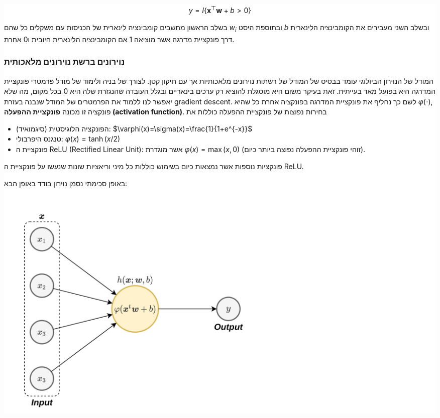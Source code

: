$$
y=I\{\boldsymbol{x}^{\top}\boldsymbol{w}+b>0\}
$$

בשלב הראשון מחשבים קומבינציה לינארית של הכניסות עם משקלים כל שהם $w_i$ ובתוספת היסט $b$ ובשלב השני מעבירים את הקומבינציה הלינארית דרך פונקציית מדרגה אשר מוציאה 1 אם הקומבינציה הלינארית חיובית ו0 אחרת.

### נוירונים ברשת נוירונים מלאכותית

המודל של הנוירון הביולוגי עומד בבסיס של המודל של רשתות נוירונים מלאכותיות אך עם תיקון קטן. לצורך של בניה ולימוד של מודל פרמטרי פונקציית המדרגה היא בפועל מאד בעייתית. זאת בעיקר משום היא מוסגלת להוציא רק ערכים בינאריים ובגלל העובדה שהנגזרת שלה היא 0 בכל מקום, מה שלא יאפשר לנו ללמוד את הפרמטרים של המודל שנבנה בעזרת gradient descent. לשם כך נחליף את פונקציית המדרגה בפונקציה אחרת כל שהיא $\varphi(\cdot)$, פונקציה זו מכונה **פונקציית ההפעלה (activation function)**. בחירות נפוצות של פונקציית ההפעלה כוללות את

- הפונקציה הלוגיסטית (סיגמואיד): $\varphi(x)=\sigma(x)=\frac{1}{1+e^{-x}}$
- טנגנס היפרבולי: $\varphi(x)=\tanh\left(x/2\right)$
- פונקציית ה ReLU (Rectified Linear Unit): אשר מוגדרת $\varphi(x)=\max(x,0)$ (זוהי פונקציית ההפעלה נפוצה ביותר כיום).

פונקציות נוספות אשר נמצאות כיום בשימוש כוללות כל מיני וריאציות שונות שנעשו על פונקציית ה ReLU.

באופן סכימתי נסמן נוירון בודד באופן הבא:

<div class="imgbox" style="max-width:500px">

![](./assets/neuron_scheme2.png)
